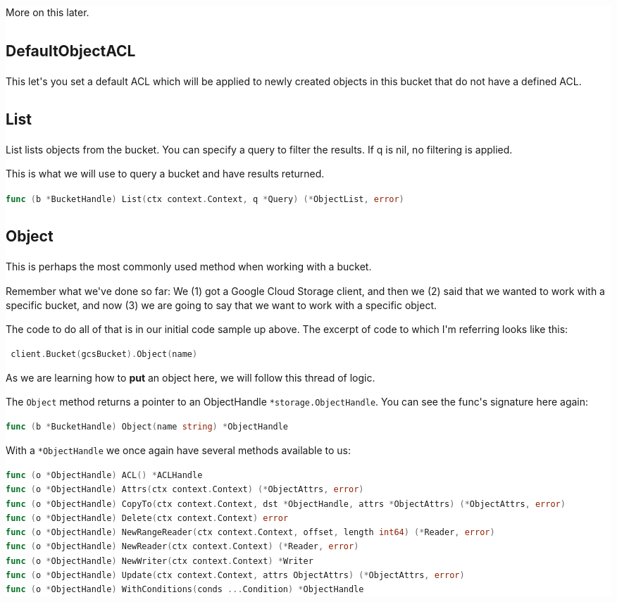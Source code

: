 More on this later.
  
## DefaultObjectACL
  
This let's you set a default ACL which will be applied to newly created objects in this bucket that do not have a defined ACL.

## List

List lists objects from the bucket. You can specify a query to filter the results. If q is nil, no filtering is applied.

This is what we will use to query a bucket and have results returned.

```go
func (b *BucketHandle) List(ctx context.Context, q *Query) (*ObjectList, error)
```

## Object

This is perhaps the most commonly used method when working with a bucket.

Remember what we've done so far: We (1) got a Google Cloud Storage client, and then we (2) said that we wanted to work with a specific bucket, and now (3) we are going to say that we want to work with a specific object.

The code to do all of that is in our initial code sample up above. The excerpt of code to which I'm referring looks like this:


```go
 client.Bucket(gcsBucket).Object(name)
```

As we are learning how to **put** an object here, we will follow this thread of logic.

The `Object` method returns a pointer to an ObjectHandle `*storage.ObjectHandle`. You can see the func's signature here again:

```go
func (b *BucketHandle) Object(name string) *ObjectHandle
```

With a `*ObjectHandle` we once again have several methods available to us:
 
 ```go
 func (o *ObjectHandle) ACL() *ACLHandle
 func (o *ObjectHandle) Attrs(ctx context.Context) (*ObjectAttrs, error)
 func (o *ObjectHandle) CopyTo(ctx context.Context, dst *ObjectHandle, attrs *ObjectAttrs) (*ObjectAttrs, error)
 func (o *ObjectHandle) Delete(ctx context.Context) error
 func (o *ObjectHandle) NewRangeReader(ctx context.Context, offset, length int64) (*Reader, error)
 func (o *ObjectHandle) NewReader(ctx context.Context) (*Reader, error)
 func (o *ObjectHandle) NewWriter(ctx context.Context) *Writer
 func (o *ObjectHandle) Update(ctx context.Context, attrs ObjectAttrs) (*ObjectAttrs, error)
 func (o *ObjectHandle) WithConditions(conds ...Condition) *ObjectHandle
 ```
